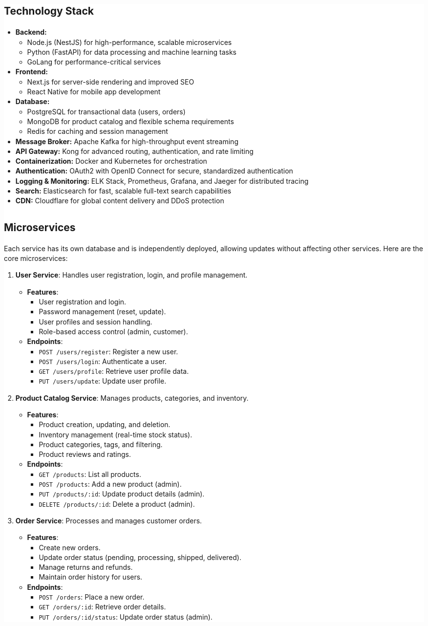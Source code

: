 ## Technology Stack
- **Backend:**
  - Node.js (NestJS) for high-performance, scalable microservices
  - Python (FastAPI) for data processing and machine learning tasks
  - GoLang for performance-critical services
- **Frontend:**
  - Next.js for server-side rendering and improved SEO
  - React Native for mobile app development
- **Database:**
  - PostgreSQL for transactional data (users, orders)
  - MongoDB for product catalog and flexible schema requirements
  - Redis for caching and session management
- **Message Broker:** Apache Kafka for high-throughput event streaming
- **API Gateway:** Kong for advanced routing, authentication, and rate limiting
- **Containerization:** Docker and Kubernetes for orchestration
- **Authentication:** OAuth2 with OpenID Connect for secure, standardized authentication
- **Logging & Monitoring:** ELK Stack, Prometheus, Grafana, and Jaeger for distributed tracing
- **Search:** Elasticsearch for fast, scalable full-text search capabilities
- **CDN:** Cloudflare for global content delivery and DDoS protection

## Microservices
Each service has its own database and is independently deployed, allowing updates without affecting other services. Here are the core microservices:

1. **User Service**: Handles user registration, login, and profile management.
   - **Features**:
     - User registration and login.
     - Password management (reset, update).
     - User profiles and session handling.
     - Role-based access control (admin, customer).
   - **Endpoints**:
     - `POST /users/register`: Register a new user.
     - `POST /users/login`: Authenticate a user.
     - `GET /users/profile`: Retrieve user profile data.
     - `PUT /users/update`: Update user profile.

2. **Product Catalog Service**: Manages products, categories, and inventory.
   - **Features**:
     - Product creation, updating, and deletion.
     - Inventory management (real-time stock status).
     - Product categories, tags, and filtering.
     - Product reviews and ratings.
   - **Endpoints**:
     - `GET /products`: List all products.
     - `POST /products`: Add a new product (admin).
     - `PUT /products/:id`: Update product details (admin).
     - `DELETE /products/:id`: Delete a product (admin).

3. **Order Service**: Processes and manages customer orders.
   - **Features**:
     - Create new orders.
     - Update order status (pending, processing, shipped, delivered).
     - Manage returns and refunds.
     - Maintain order history for users.
   - **Endpoints**:
     - `POST /orders`: Place a new order.
     - `GET /orders/:id`: Retrieve order details.
     - `PUT /orders/:id/status`: Update order status (admin).
